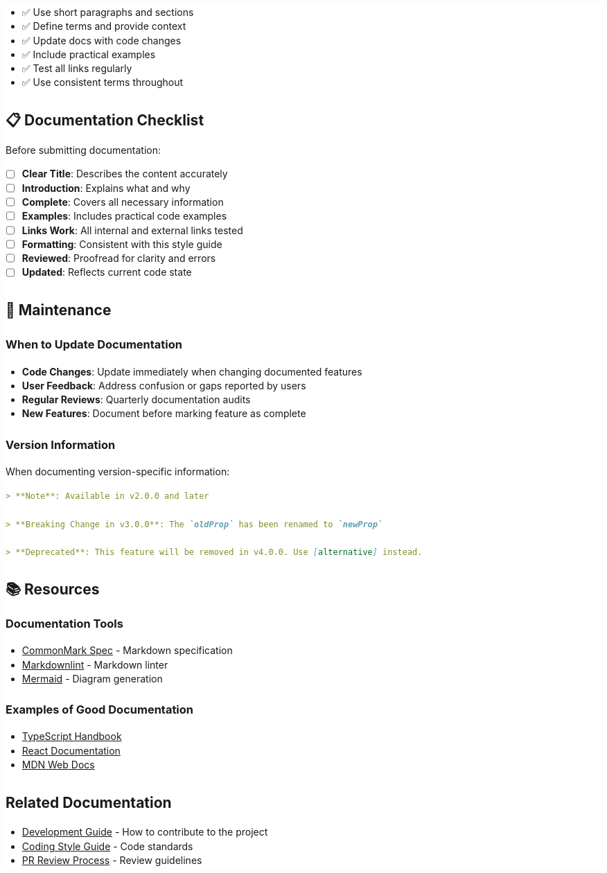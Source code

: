 - ✅ Use short paragraphs and sections
- ✅ Define terms and provide context
- ✅ Update docs with code changes
- ✅ Include practical examples
- ✅ Test all links regularly
- ✅ Use consistent terms throughout

## 📋 Documentation Checklist

Before submitting documentation:

- [ ] **Clear Title**: Describes the content accurately
- [ ] **Introduction**: Explains what and why
- [ ] **Complete**: Covers all necessary information
- [ ] **Examples**: Includes practical code examples
- [ ] **Links Work**: All internal and external links tested
- [ ] **Formatting**: Consistent with this style guide
- [ ] **Reviewed**: Proofread for clarity and errors
- [ ] **Updated**: Reflects current code state

## 🔄 Maintenance

### When to Update Documentation

- **Code Changes**: Update immediately when changing documented features
- **User Feedback**: Address confusion or gaps reported by users
- **Regular Reviews**: Quarterly documentation audits
- **New Features**: Document before marking feature as complete

### Version Information

When documenting version-specific information:

```markdown
> **Note**: Available in v2.0.0 and later

> **Breaking Change in v3.0.0**: The `oldProp` has been renamed to `newProp`

> **Deprecated**: This feature will be removed in v4.0.0. Use [alternative] instead.
```

## 📚 Resources

### Documentation Tools

- [CommonMark Spec](https://commonmark.org/) - Markdown specification
- [Markdownlint](https://github.com/DavidAnson/markdownlint) - Markdown linter
- [Mermaid](https://mermaid-js.github.io/) - Diagram generation

### Examples of Good Documentation

- [TypeScript Handbook](https://www.typescriptlang.org/docs/handbook/intro.html)
- [React Documentation](https://react.dev/)
- [MDN Web Docs](https://developer.mozilla.org/)

## Related Documentation

- [Development Guide](../development/DEVELOPMENT.md) - How to contribute to the project
- [Coding Style Guide](./development/CODING_STYLE.md) - Code standards
- [PR Review Process](./processes/PR_REVIEW_PROCESS.md) - Review guidelines
